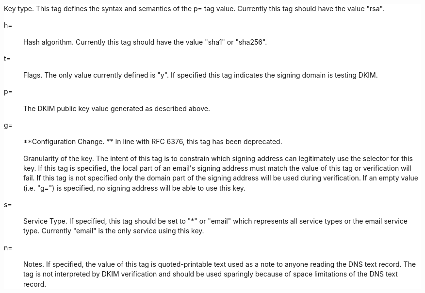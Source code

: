 Key type. This tag defines the syntax and semantics of the p= tag value. Currently this tag should have the value "rsa".

</dd>

<dt>h=</dt>

<dd>

Hash algorithm. Currently this tag should have the value "sha1" or "sha256".

</dd>

<dt>t=</dt>

<dd>

Flags. The only value currently defined is "y". If specified this tag indicates the signing domain is testing DKIM.

</dd>

<dt>p=</dt>

<dd>

The DKIM public key value generated as described above.

</dd>

<dt>g=</dt>

<dd>

**Configuration Change. ** In line with RFC 6376, this tag has been deprecated.

Granularity of the key. The intent of this tag is to constrain which signing address can legitimately use the selector for this key. If this tag is specified, the local part of an email's signing address must match the value of this tag or verification will fail. If this tag is not specified only the domain part of the signing address will be used during verification. If an empty value (i.e. "g=") is specified, no signing address will be able to use this key.

</dd>

<dt>s=</dt>

<dd>

Service Type. If specified, this tag should be set to "*" or "email" which represents all service types or the email service type. Currently "email" is the only service using this key.

</dd>

<dt>n=</dt>

<dd>

Notes. If specified, the value of this tag is quoted-printable text used as a note to anyone reading the DNS text record. The tag is not interpreted by DKIM verification and should be used sparingly because of space limitations of the DNS text record.

</dd>

